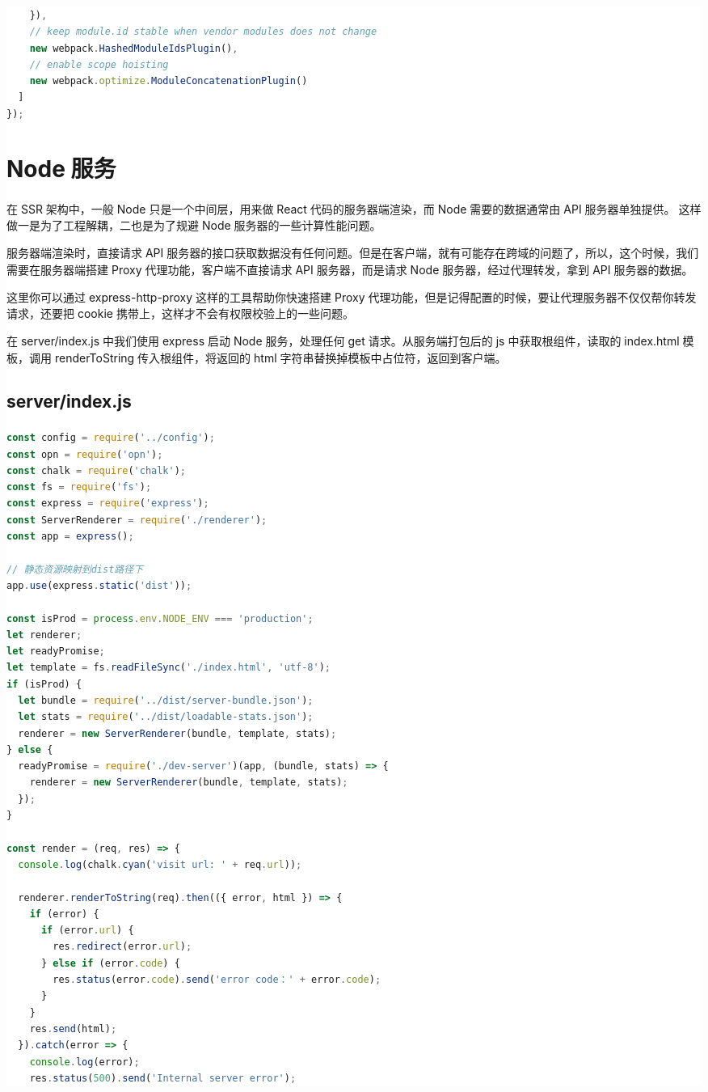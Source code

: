 ``` js
    }),
    // keep module.id stable when vendor modules does not change
    new webpack.HashedModuleIdsPlugin(),
    // enable scope hoisting
    new webpack.optimize.ModuleConcatenationPlugin()
  ]
});
```
# Node 服务
在 SSR 架构中，一般 Node 只是一个中间层，用来做 React 代码的服务器端渲染，而 Node 需要的数据通常由 API 服务器单独提供。
这样做一是为了工程解耦，二也是为了规避 Node 服务器的一些计算性能问题。

服务器端渲染时，直接请求 API 服务器的接口获取数据没有任何问题。但是在客户端，就有可能存在跨域的问题了，所以，这个时候，我们需要在服务器端搭建 Proxy 代理功能，客户端不直接请求 API 服务器，而是请求 Node 服务器，经过代理转发，拿到 API 服务器的数据。

这里你可以通过 express-http-proxy 这样的工具帮助你快速搭建 Proxy 代理功能，但是记得配置的时候，要让代理服务器不仅仅帮你转发请求，还要把 cookie 携带上，这样才不会有权限校验上的一些问题。

在 server/index.js 中我们使用 express 启动 Node 服务，处理任何 get 请求。从服务端打包后的 js 中获取根组件，读取的 index.html 模板，调用 renderToString 传入根组件，将返回的 html 字符串替换掉模板中占位符，返回到客户端。
## server/index.js
``` js
const config = require('../config');
const opn = require('opn');
const chalk = require('chalk');
const fs = require('fs');
const express = require('express');
const ServerRenderer = require('./renderer');
const app = express();

// 静态资源映射到dist路径下
app.use(express.static('dist'));

const isProd = process.env.NODE_ENV === 'production';
let renderer;
let readyPromise;
let template = fs.readFileSync('./index.html', 'utf-8');
if (isProd) {
  let bundle = require('../dist/server-bundle.json');
  let stats = require('../dist/loadable-stats.json');
  renderer = new ServerRenderer(bundle, template, stats);
} else {
  readyPromise = require('./dev-server')(app, (bundle, stats) => {
    renderer = new ServerRenderer(bundle, template, stats);
  });
}

const render = (req, res) => {
  console.log(chalk.cyan('visit url: ' + req.url));

  renderer.renderToString(req).then(({ error, html }) => {
    if (error) {
      if (error.url) {
        res.redirect(error.url);
      } else if (error.code) {
        res.status(error.code).send('error code：' + error.code);
      }
    }
    res.send(html);
  }).catch(error => {
    console.log(error);
    res.status(500).send('Internal server error');
```